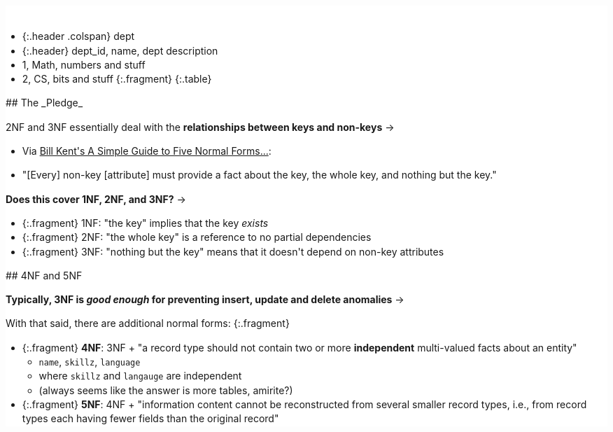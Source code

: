 <br>

* {:.header .colspan} dept 
* {:.header} dept_id, name, dept description
* 1, Math, numbers and stuff
* 2, CS, bits and stuff
{:.fragment}
{:.table}

</section>

<section markdown="block">
## The _Pledge_ 

2NF and 3NF essentially deal with the __relationships between keys and non-keys__ &rarr;

* Via [Bill Kent's A Simple Guide to Five Normal Forms...](http://www.bkent.net/Doc/simple5.htm): 

* "[Every] non-key [attribute] must provide a fact about the key, the whole key, and nothing but the key."

__Does this cover 1NF, 2NF, and 3NF?__ &rarr;

* {:.fragment} 1NF: "the key" implies that the key _exists_
* {:.fragment} 2NF: "the whole key" is a reference to no partial dependencies
* {:.fragment} 3NF: "nothing but the key" means that it doesn't depend on non-key attributes

</section>

<section markdown="block">
## 4NF and 5NF

__Typically, 3NF is _good enough_ for preventing insert, update and delete anomalies__ &rarr;

With that said, there are additional normal forms:
{:.fragment}

* {:.fragment} __4NF__: 3NF + "a record type should not contain two or more __independent__ multi-valued facts about an entity"
	* `name`, `skillz`, `language`
	* where `skillz` and `langauge` are independent
	* (always seems like the answer is more tables, amirite?)
* {:.fragment} __5NF__: 4NF + "information content cannot be reconstructed from several smaller record types, i.e., from record types each having fewer fields than the original record" 

</section>
